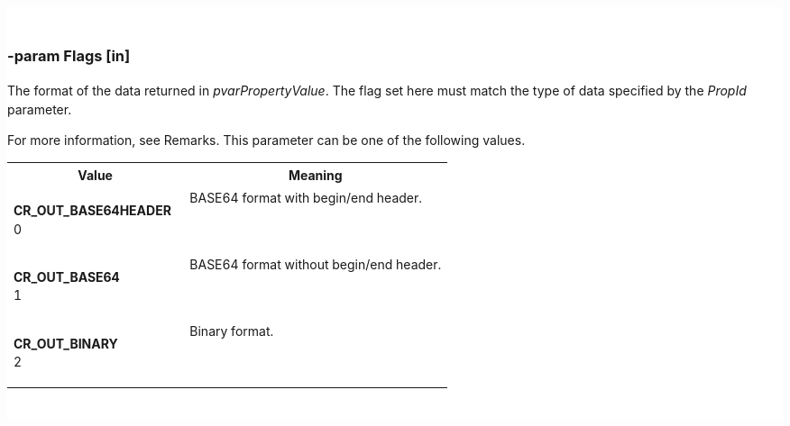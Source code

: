 </td>
</tr>
</table>
 


### -param Flags [in]

The format of the data returned in <i>pvarPropertyValue</i>. The flag set here must match the type of data specified by the <i>PropId</i> parameter. 



For more information, see Remarks.
               This parameter can be one of the following values.

<table>
<tr>
<th>Value</th>
<th>Meaning</th>
</tr>
<tr>
<td width="40%"><a id="CR_OUT_BASE64HEADER"></a><a id="cr_out_base64header"></a><dl>
<dt><b>CR_OUT_BASE64HEADER</b></dt>
<dt>0</dt>
</dl>
</td>
<td width="60%">
BASE64 format with begin/end header.

</td>
</tr>
<tr>
<td width="40%"><a id="CR_OUT_BASE64"></a><a id="cr_out_base64"></a><dl>
<dt><b>CR_OUT_BASE64</b></dt>
<dt>1</dt>
</dl>
</td>
<td width="60%">
BASE64 format without begin/end header.

</td>
</tr>
<tr>
<td width="40%"><a id="CR_OUT_BINARY"></a><a id="cr_out_binary"></a><dl>
<dt><b>CR_OUT_BINARY</b></dt>
<dt>2</dt>
</dl>
</td>
<td width="60%">
Binary format.

</td>
</tr>
</table>
 